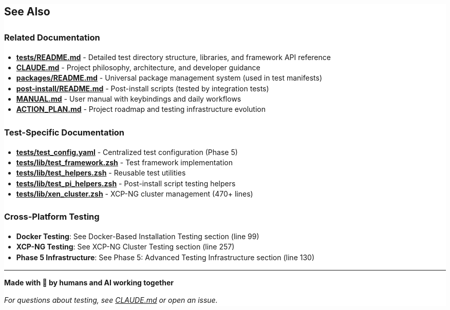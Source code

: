 
## See Also

### Related Documentation

- **[tests/README.md](tests/README.md)** - Detailed test directory structure, libraries, and framework API reference
- **[CLAUDE.md](CLAUDE.md)** - Project philosophy, architecture, and developer guidance
- **[packages/README.md](packages/README.md)** - Universal package management system (used in test manifests)
- **[post-install/README.md](post-install/README.md)** - Post-install scripts (tested by integration tests)
- **[MANUAL.md](MANUAL.md)** - User manual with keybindings and daily workflows
- **[ACTION_PLAN.md](../ACTION_PLAN.md)** - Project roadmap and testing infrastructure evolution

### Test-Specific Documentation

- **[tests/test_config.yaml](tests/test_config.yaml)** - Centralized test configuration (Phase 5)
- **[tests/lib/test_framework.zsh](tests/lib/test_framework.zsh)** - Test framework implementation
- **[tests/lib/test_helpers.zsh](tests/lib/test_helpers.zsh)** - Reusable test utilities
- **[tests/lib/test_pi_helpers.zsh](tests/lib/test_pi_helpers.zsh)** - Post-install script testing helpers
- **[tests/lib/xen_cluster.zsh](tests/lib/xen_cluster.zsh)** - XCP-NG cluster management (470+ lines)

### Cross-Platform Testing

- **Docker Testing**: See Docker-Based Installation Testing section (line 99)
- **XCP-NG Testing**: See XCP-NG Cluster Testing section (line 257)
- **Phase 5 Infrastructure**: See Phase 5: Advanced Testing Infrastructure section (line 130)

---

**Made with 💙 by humans and AI working together**

*For questions about testing, see [CLAUDE.md](CLAUDE.md) or open an issue.*

